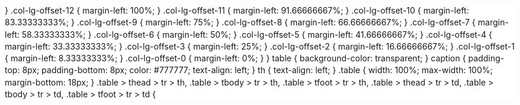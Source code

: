 }
.col-lg-offset-12 {
margin-left: 100%;
}
.col-lg-offset-11 {
margin-left: 91.66666667%;
}
.col-lg-offset-10 {
margin-left: 83.33333333%;
}
.col-lg-offset-9 {
margin-left: 75%;
}
.col-lg-offset-8 {
margin-left: 66.66666667%;
}
.col-lg-offset-7 {
margin-left: 58.33333333%;
}
.col-lg-offset-6 {
margin-left: 50%;
}
.col-lg-offset-5 {
margin-left: 41.66666667%;
}
.col-lg-offset-4 {
margin-left: 33.33333333%;
}
.col-lg-offset-3 {
margin-left: 25%;
}
.col-lg-offset-2 {
margin-left: 16.66666667%;
}
.col-lg-offset-1 {
margin-left: 8.33333333%;
}
.col-lg-offset-0 {
margin-left: 0%;
}
}
table {
background-color: transparent;
}
caption {
padding-top: 8px;
padding-bottom: 8px;
color: #777777;
text-align: left;
}
th {
text-align: left;
}
.table {
width: 100%;
max-width: 100%;
margin-bottom: 18px;
}
.table > thead > tr > th,
.table > tbody > tr > th,
.table > tfoot > tr > th,
.table > thead > tr > td,
.table > tbody > tr > td,
.table > tfoot > tr > td {